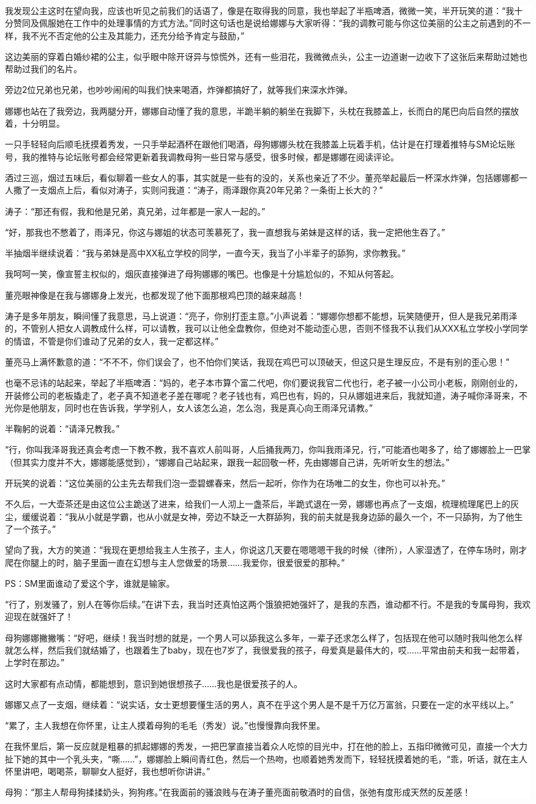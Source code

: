 我发现公主这时在望向我，应该也听见之前我们的话语了，像是在取得我的同意，我也举起了半瓶啤酒，微微一笑，半开玩笑的道：“我十分赞同及佩服她在工作中的处理事情的方式方法。”同时这句话也是说给娜娜与大家听得：“我的调教可能与你这位美丽的公主之前遇到的不一样，我不光不否定他的公主及其能力，还充分给予肯定与鼓励，”

这边美丽的穿着白婚纱裙的公主，似乎眼中除开讶异与惊慌外，还有一些泪花，我微微点头，公主一边道谢一边收下了这张后来帮助过她也帮助过我们的名片。

旁边2位兄弟也兄弟，也吵吵闹闹的叫我们快来喝酒，炸弹都搞好了，就等我们来深水炸弹。

娜娜也站在了我旁边，我两腿分开，娜娜自动懂了我的意思，半跪半躺的躺坐在我脚下，头枕在我膝盖上，长而白的尾巴向后自然的摆放着，十分明显。

一只手轻轻向后顺毛抚摸着秀发，一只手举起酒杯在跟他们喝酒，母狗娜娜头枕在我膝盖上玩着手机，估计是在打理着推特与SM论坛账号，我的推特与论坛账号都会经常更新着我调教母狗一些日常与感受，很多时候，都是娜娜在阅读评论。

酒过三巡，烟过五味后，看似聊着一些女人的事，其实就是一些有的没的，关系也亲近了不少。董亮举起最后一杯深水炸弹，包括娜娜都一人撒了一支烟点上后，看似对涛子，实则问我道：“涛子，雨泽跟你真20年兄弟？一条街上长大的？”

涛子：“那还有假，我和他是兄弟，真兄弟，过年都是一家人一起的。”

“好，那我也不憋着了，雨泽兄，你这与娜姐的状态可羡慕死了，我一直想我与弟妹是这样的话，我一定把他生吞了。”

半抽烟半继续说着：“我与弟妹是高中XX私立学校的同学，一直今天，我当了小半辈子的舔狗，求你教我。”

我呵呵一笑，像宣誓主权似的，烟灰直接弹进了母狗娜娜的嘴巴。也像是十分尴尬似的，不知从何答起。

董亮眼神像是在我与娜娜身上发光，也都发现了他下面那根鸡巴顶的越来越高！

涛子是多年朋友，瞬间懂了我意思，马上说道：“亮子，你别打歪主意。”小声说着：“娜娜你想都不能想，玩笑随便开，但人是我兄弟雨泽的，不管别人把女人调教成什么样，可以请教，我可以让他全盘教你，但绝对不能动歪心思，否则不怪我不认我们从XXX私立学校小学同学的情谊，不管是你们谁动了兄弟的女人，我一定都这样。”

董亮马上满怀歉意的道：“不不不，你们误会了，也不怕你们笑话，我现在鸡巴可以顶破天，但这只是生理反应，不是有别的歪心思！”

也毫不忌讳的站起来，举起了半瓶啤酒：“妈的，老子本市算个富二代吧，你们要说我官二代也行，老子被一小公司小老板，刚刚创业的，开装修公司的老板撬走了，老子真不知道老子差在哪呢？老子钱也有，鸡巴也有，妈的，只从娜姐进来后，我就知道，涛子喊你泽哥来，不光你是他朋友，同时也在告诉我，学学别人，女人该怎么追，怎么泡，我是真心向王雨泽兄请教。”

半鞠躬的说着：“请泽兄教我。”

“行，你叫我泽哥我还真会考虑一下教不教，我不喜欢人前叫哥，人后捅我两刀，你叫我雨泽兄，行，”可能酒也喝多了，给了娜娜脸上一巴掌（但其实力度并不大，娜娜能感觉到），“娜娜自己站起来，跟我一起回敬一杯，先由娜娜自己讲，先听听女生的想法。”

开玩笑的说着：“这位美丽的公主先去帮我们泡一壶碧螺春来，然后一起听，你作为在场唯二的女生，你也可以补充。”

不久后，一大壶茶还是由这位公主跪送了进来，给我们一人沏上一盏茶后，半跪式退在一旁，娜娜也再点了一支烟，梳理梳理尾巴上的灰尘，缓缓说着：“我从小就是学霸，也从小就是女神，旁边不缺乏一大群舔狗，我的前夫就是我身边舔的最久一个，不一只舔狗，为了他生了一个孩子。”

望向了我，大方的笑道：“我现在更想给我主人生孩子，主人，你说这几天要在嗯嗯嗯干我的时候（律所），人家湿透了，在停车场时，刚才爬在你腿上的时，脑子里面一直在幻想与主人您做爱的场景……我爱你，很爱很爱的那种。”

PS：SM里面谁动了爱这个字，谁就是输家。

“行了，别发骚了，别人在等你后续。”在讲下去，我当时还真怕这两个饿狼把她强奸了，是我的东西，谁动都不行。不是我的专属母狗，我欢迎现在就强奸了！

母狗娜娜撇撇嘴：“好吧，继续！我当时想的就是，一个男人可以舔我这么多年，一辈子还求怎么样了，包括现在他可以随时我叫他怎么样就怎么样，然后我们就结婚了，也跟着生了baby，现在也7岁了，我很爱我的孩子，母爱真是最伟大的，哎……平常由前夫和我一起带着，上学时在那边。”

这时大家都有点动情，都能想到，意识到她很想孩子……我也是很爱孩子的人。

娜娜又点了一支烟，继续着：“说实话，女士更想要懂生活的男人，真不在乎这个男人是不是千万亿万富翁，只要在一定的水平线以上。”

“累了，主人我想在你怀里，让主人摸着母狗的毛毛（秀发）说。”也慢慢靠向我怀里。

在我怀里后，第一反应就是粗暴的抓起娜娜的秀发，一把巴掌直接当着众人吃惊的目光中，打在他的脸上，五指印微微可见，直接一个大力扯下她的其中一个乳头夹，“嘶……”，娜娜脸上瞬间青红色，然后一个热吻，也顺着她秀发而下，轻轻抚摸着她的毛，“乖，听话，就在主人怀里讲吧，喝喝茶，聊聊女人挺好，我也想听你讲讲。”

母狗：“那主人帮母狗揉揉奶头，狗狗疼。”在我面前的骚浪贱与在涛子董亮面前敬酒时的自信，张弛有度形成天然的反差感！
